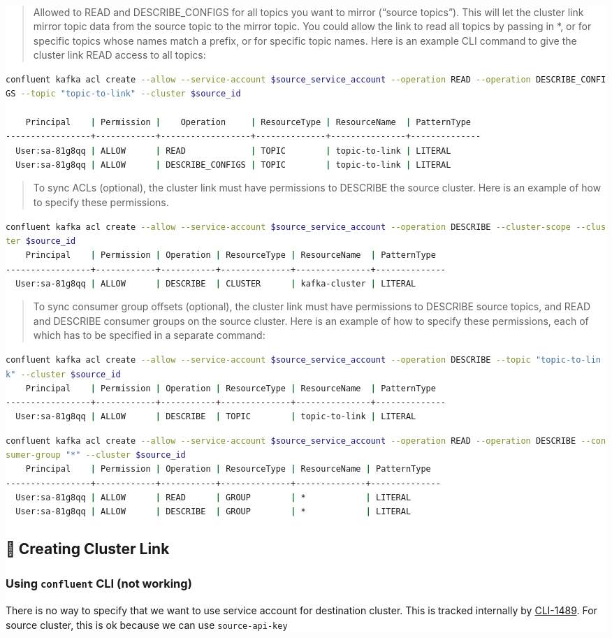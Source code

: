 > Allowed to READ and DESCRIBE_CONFIGS for all topics you want to mirror (“source topics”). This will let the cluster link mirror topic data from the source topic to the mirror topic. You could allow the link to read all topics by passing in *, or for specific topics whose names match a prefix, or for specific topic names. Here is an example CLI command to give the cluster link READ access to all topics:

```bash
confluent kafka acl create --allow --service-account $source_service_account --operation READ --operation DESCRIBE_CONFIGS --topic "topic-to-link" --cluster $source_id

    Principal    | Permission |    Operation     | ResourceType | ResourceName  | PatternType  
-----------------+------------+------------------+--------------+---------------+--------------
  User:sa-81g8qq | ALLOW      | READ             | TOPIC        | topic-to-link | LITERAL      
  User:sa-81g8qq | ALLOW      | DESCRIBE_CONFIGS | TOPIC        | topic-to-link | LITERAL 
```

> To sync ACLs (optional), the cluster link must have permissions to DESCRIBE the source cluster. Here is an example of how to specify these permissions.

```bash
confluent kafka acl create --allow --service-account $source_service_account --operation DESCRIBE --cluster-scope --cluster $source_id
    Principal    | Permission | Operation | ResourceType | ResourceName  | PatternType  
-----------------+------------+-----------+--------------+---------------+--------------
  User:sa-81g8qq | ALLOW      | DESCRIBE  | CLUSTER      | kafka-cluster | LITERAL  
```

> To sync consumer group offsets (optional), the cluster link must have permissions to DESCRIBE source topics, and READ and DESCRIBE consumer groups on the source cluster. Here is an example of how to specify these permissions, each of which has to be specified in a separate command:

```bash
confluent kafka acl create --allow --service-account $source_service_account --operation DESCRIBE --topic "topic-to-link" --cluster $source_id
    Principal    | Permission | Operation | ResourceType | ResourceName  | PatternType  
-----------------+------------+-----------+--------------+---------------+--------------
  User:sa-81g8qq | ALLOW      | DESCRIBE  | TOPIC        | topic-to-link | LITERAL 
```

```bash
confluent kafka acl create --allow --service-account $source_service_account --operation READ --operation DESCRIBE --consumer-group "*" --cluster $source_id
    Principal    | Permission | Operation | ResourceType | ResourceName | PatternType  
-----------------+------------+-----------+--------------+--------------+--------------
  User:sa-81g8qq | ALLOW      | READ      | GROUP        | *            | LITERAL      
  User:sa-81g8qq | ALLOW      | DESCRIBE  | GROUP        | *            | LITERAL  
```

## 🔗 Creating Cluster Link

### Using `confluent` CLI (not working)

There is no way to specify that we want to use service account for destination cluster. This is tracked internally by [CLI-1489](https://confluentinc.atlassian.net/browse/CLI-1489). For source cluster, this is ok because we can use `source-api-key`  

